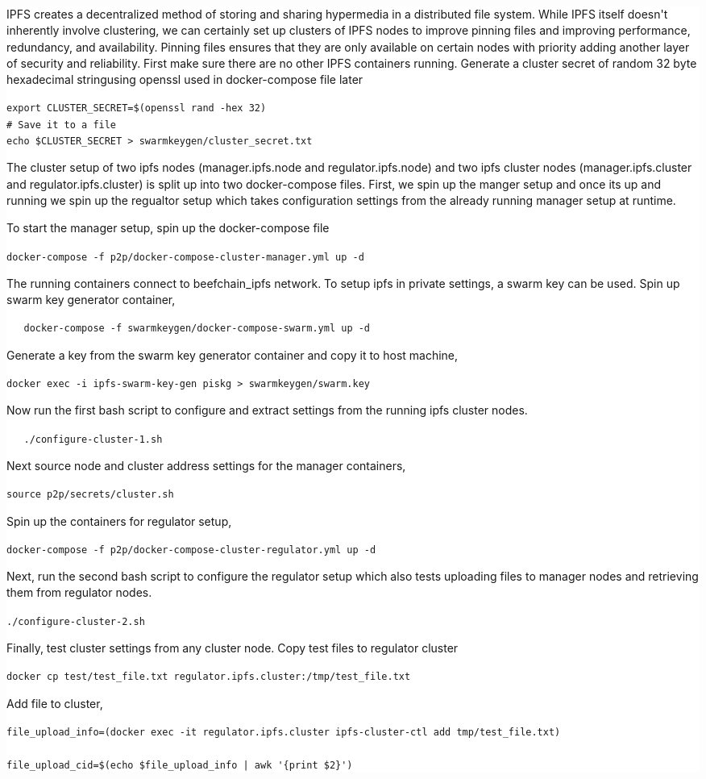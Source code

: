 IPFS creates a decentralized method of storing and sharing hypermedia in a distributed file system. While IPFS itself doesn't inherently involve clustering, we can certainly set up clusters of IPFS nodes to improve pinning files and improving performance, redundancy, and availability. Pinning files ensures that they are only available on certain nodes with priority adding another layer of security and reliability. First make sure there are no other IPFS containers running. Generate a cluster secret of random 32 byte hexadecimal stringusing openssl used in docker-compose file later

	export CLUSTER_SECRET=$(openssl rand -hex 32)
	# Save it to a file
	echo $CLUSTER_SECRET > swarmkeygen/cluster_secret.txt

The cluster setup of two ipfs nodes (manager.ipfs.node and regulator.ipfs.node) and two ipfs cluster nodes  (manager.ipfs.cluster and regulator.ipfs.cluster) is split up into two docker-compose files. First, we spin up the manger setup and once its up and running we spin up the regualtor setup which takes configuration settings from the already running manager setup at runtime.  

To start the manager setup, spin up the docker-compose file


 	docker-compose -f p2p/docker-compose-cluster-manager.yml up -d
 	
The running containers connect to beefchain_ipfs network.  To setup ipfs in private settings, a swarm key can be used. Spin up swarm key generator container, 

	
       docker-compose -f swarmkeygen/docker-compose-swarm.yml up -d
    

Generate a key from the swarm key generator container and copy it to host machine, 

	docker exec -i ipfs-swarm-key-gen piskg > swarmkeygen/swarm.key
	
Now run the first bash script to configure and extract settings from the running ipfs cluster nodes. 

       ./configure-cluster-1.sh

Next source node and cluster address settings for the manager containers,

	source p2p/secrets/cluster.sh
	
Spin up the containers for regulator setup,

	docker-compose -f p2p/docker-compose-cluster-regulator.yml up -d

		
Next, run the second bash script to configure the regulator setup which also tests uploading files to manager nodes and retrieving them from regulator nodes. 

	./configure-cluster-2.sh
	
Finally, test cluster settings from any cluster node. Copy test files to regulator cluster 


	docker cp test/test_file.txt regulator.ipfs.cluster:/tmp/test_file.txt
 
Add file to cluster, 

	file_upload_info=(docker exec -it regulator.ipfs.cluster ipfs-cluster-ctl add tmp/test_file.txt)
	
	file_upload_cid=$(echo $file_upload_info | awk '{print $2}')
	